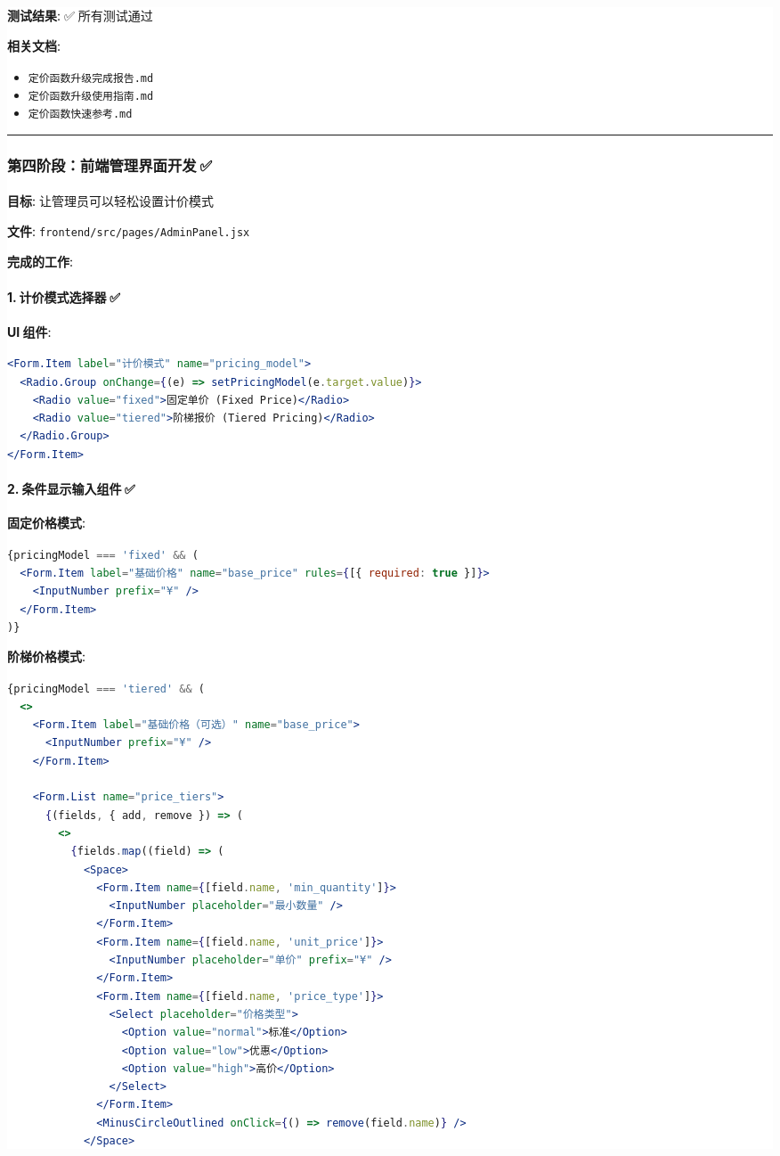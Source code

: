 **测试结果**: ✅ 所有测试通过

**相关文档**:
- `定价函数升级完成报告.md`
- `定价函数升级使用指南.md`
- `定价函数快速参考.md`

---

### 第四阶段：前端管理界面开发 ✅

**目标**: 让管理员可以轻松设置计价模式

**文件**: `frontend/src/pages/AdminPanel.jsx`

**完成的工作**:

#### 1. 计价模式选择器 ✅

**UI 组件**:
```jsx
<Form.Item label="计价模式" name="pricing_model">
  <Radio.Group onChange={(e) => setPricingModel(e.target.value)}>
    <Radio value="fixed">固定单价 (Fixed Price)</Radio>
    <Radio value="tiered">阶梯报价 (Tiered Pricing)</Radio>
  </Radio.Group>
</Form.Item>
```

#### 2. 条件显示输入组件 ✅

**固定价格模式**:
```jsx
{pricingModel === 'fixed' && (
  <Form.Item label="基础价格" name="base_price" rules={[{ required: true }]}>
    <InputNumber prefix="¥" />
  </Form.Item>
)}
```

**阶梯价格模式**:
```jsx
{pricingModel === 'tiered' && (
  <>
    <Form.Item label="基础价格（可选）" name="base_price">
      <InputNumber prefix="¥" />
    </Form.Item>
    
    <Form.List name="price_tiers">
      {(fields, { add, remove }) => (
        <>
          {fields.map((field) => (
            <Space>
              <Form.Item name={[field.name, 'min_quantity']}>
                <InputNumber placeholder="最小数量" />
              </Form.Item>
              <Form.Item name={[field.name, 'unit_price']}>
                <InputNumber placeholder="单价" prefix="¥" />
              </Form.Item>
              <Form.Item name={[field.name, 'price_type']}>
                <Select placeholder="价格类型">
                  <Option value="normal">标准</Option>
                  <Option value="low">优惠</Option>
                  <Option value="high">高价</Option>
                </Select>
              </Form.Item>
              <MinusCircleOutlined onClick={() => remove(field.name)} />
            </Space>
```